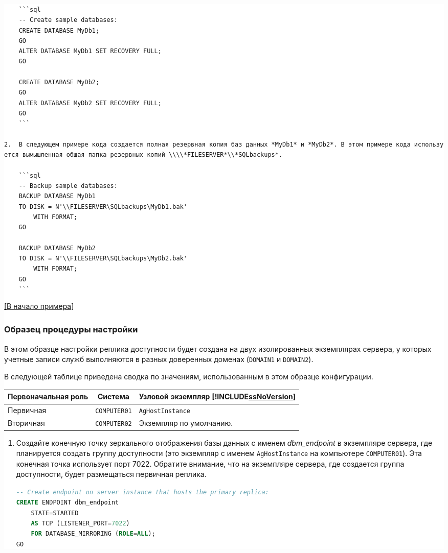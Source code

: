         ```sql  
        -- Create sample databases:  
        CREATE DATABASE MyDb1;  
        GO  
        ALTER DATABASE MyDb1 SET RECOVERY FULL;  
        GO  
  
        CREATE DATABASE MyDb2;  
        GO  
        ALTER DATABASE MyDb2 SET RECOVERY FULL;  
        GO  
        ```  
  
    2.  В следующем примере кода создается полная резервная копия баз данных *MyDb1* и *MyDb2*. В этом примере кода используется вымышленная общая папка резервных копий \\\\*FILESERVER*\\*SQLbackups*.  
  
        ```sql  
        -- Backup sample databases:  
        BACKUP DATABASE MyDb1   
        TO DISK = N'\\FILESERVER\SQLbackups\MyDb1.bak'   
            WITH FORMAT;  
        GO  
  
        BACKUP DATABASE MyDb2   
        TO DISK = N'\\FILESERVER\SQLbackups\MyDb2.bak'   
            WITH FORMAT;  
        GO  
        ```  
  
 [&#91;В начало примера&#93;](#ExampleConfigAGWinAuth)  
  
###  <a name="sample-configuration-procedure"></a><a name="SampleProcedure"></a> Образец процедуры настройки  
 В этом образце настройки реплика доступности будет создана на двух изолированных экземплярах сервера, у которых учетные записи служб выполняются в разных доверенных доменах (`DOMAIN1` и `DOMAIN2`).  
  
 В следующей таблице приведена сводка по значениям, использованным в этом образце конфигурации.  
  
|Первоначальная роль|Система|Узловой экземпляр [!INCLUDE[ssNoVersion](../../../includes/ssnoversion-md.md)]|  
|------------------|------------|---------------------------------------------|  
|Первичная|`COMPUTER01`|`AgHostInstance`|  
|Вторичная|`COMPUTER02`|Экземпляр по умолчанию.|  
  
1.  Создайте конечную точку зеркального отображения базы данных с именем *dbm_endpoint* в экземпляре сервера, где планируется создать группу доступности (это экземпляр с именем `AgHostInstance` на компьютере `COMPUTER01`). Эта конечная точка использует порт 7022. Обратите внимание, что на экземпляре сервера, где создается группа доступности, будет размещаться первичная реплика.  
  
    ```sql  
    -- Create endpoint on server instance that hosts the primary replica:  
    CREATE ENDPOINT dbm_endpoint  
        STATE=STARTED   
        AS TCP (LISTENER_PORT=7022)   
        FOR DATABASE_MIRRORING (ROLE=ALL);  
    GO  
    ```  
  